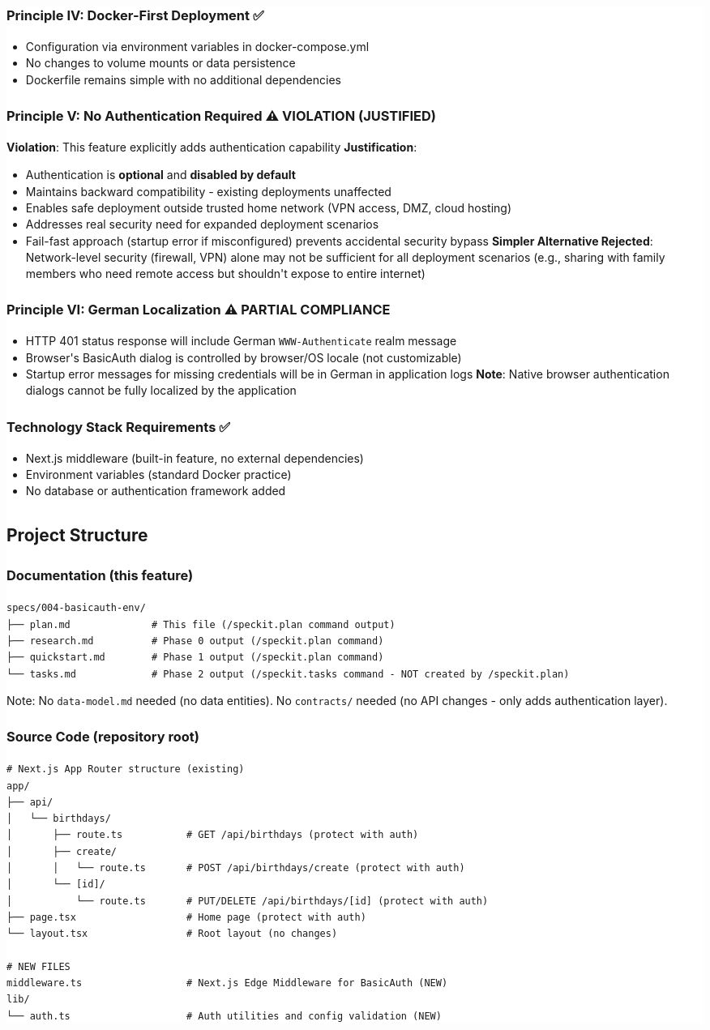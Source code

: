 ### Principle IV: Docker-First Deployment ✅
- Configuration via environment variables in docker-compose.yml
- No changes to volume mounts or data persistence
- Dockerfile remains simple with no additional dependencies

### Principle V: No Authentication Required ⚠️ VIOLATION (JUSTIFIED)
**Violation**: This feature explicitly adds authentication capability
**Justification**:
- Authentication is **optional** and **disabled by default**
- Maintains backward compatibility - existing deployments unaffected
- Enables safe deployment outside trusted home network (VPN access, DMZ, cloud hosting)
- Addresses real security need for expanded deployment scenarios
- Fail-fast approach (startup error if misconfigured) prevents accidental security bypass
**Simpler Alternative Rejected**: Network-level security (firewall, VPN) alone may not be sufficient for all deployment scenarios (e.g., sharing with family members who need remote access but shouldn't expose to entire internet)

### Principle VI: German Localization ⚠️ PARTIAL COMPLIANCE
- HTTP 401 status response will include German `WWW-Authenticate` realm message
- Browser's BasicAuth dialog is controlled by browser/OS locale (not customizable)
- Startup error messages for missing credentials will be in German in application logs
**Note**: Native browser authentication dialogs cannot be fully localized by the application

### Technology Stack Requirements ✅
- Next.js middleware (built-in feature, no external dependencies)
- Environment variables (standard Docker practice)
- No database or authentication framework added

## Project Structure

### Documentation (this feature)

```text
specs/004-basicauth-env/
├── plan.md              # This file (/speckit.plan command output)
├── research.md          # Phase 0 output (/speckit.plan command)
├── quickstart.md        # Phase 1 output (/speckit.plan command)
└── tasks.md             # Phase 2 output (/speckit.tasks command - NOT created by /speckit.plan)
```

Note: No `data-model.md` needed (no data entities). No `contracts/` needed (no API changes - only adds authentication layer).

### Source Code (repository root)

```text
# Next.js App Router structure (existing)
app/
├── api/
│   └── birthdays/
│       ├── route.ts           # GET /api/birthdays (protect with auth)
│       ├── create/
│       │   └── route.ts       # POST /api/birthdays/create (protect with auth)
│       └── [id]/
│           └── route.ts       # PUT/DELETE /api/birthdays/[id] (protect with auth)
├── page.tsx                   # Home page (protect with auth)
└── layout.tsx                 # Root layout (no changes)

# NEW FILES
middleware.ts                  # Next.js Edge Middleware for BasicAuth (NEW)
lib/
└── auth.ts                    # Auth utilities and config validation (NEW)
```